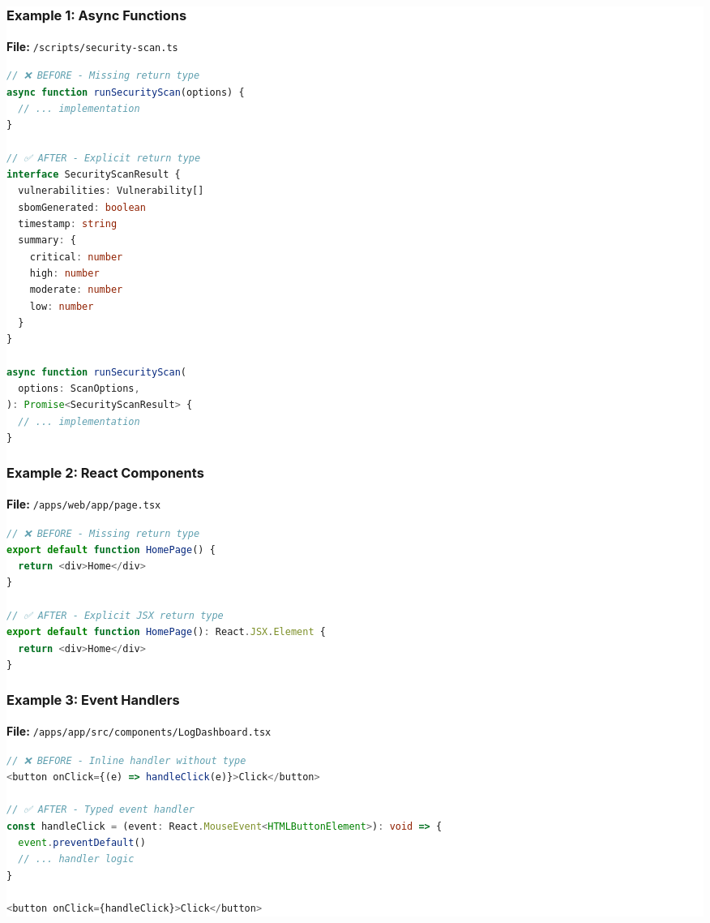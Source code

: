 ### Example 1: Async Functions

**File:** `/scripts/security-scan.ts`

```typescript
// ❌ BEFORE - Missing return type
async function runSecurityScan(options) {
  // ... implementation
}

// ✅ AFTER - Explicit return type
interface SecurityScanResult {
  vulnerabilities: Vulnerability[]
  sbomGenerated: boolean
  timestamp: string
  summary: {
    critical: number
    high: number
    moderate: number
    low: number
  }
}

async function runSecurityScan(
  options: ScanOptions,
): Promise<SecurityScanResult> {
  // ... implementation
}
```

### Example 2: React Components

**File:** `/apps/web/app/page.tsx`

```typescript
// ❌ BEFORE - Missing return type
export default function HomePage() {
  return <div>Home</div>
}

// ✅ AFTER - Explicit JSX return type
export default function HomePage(): React.JSX.Element {
  return <div>Home</div>
}
```

### Example 3: Event Handlers

**File:** `/apps/app/src/components/LogDashboard.tsx`

```typescript
// ❌ BEFORE - Inline handler without type
<button onClick={(e) => handleClick(e)}>Click</button>

// ✅ AFTER - Typed event handler
const handleClick = (event: React.MouseEvent<HTMLButtonElement>): void => {
  event.preventDefault()
  // ... handler logic
}

<button onClick={handleClick}>Click</button>
```

